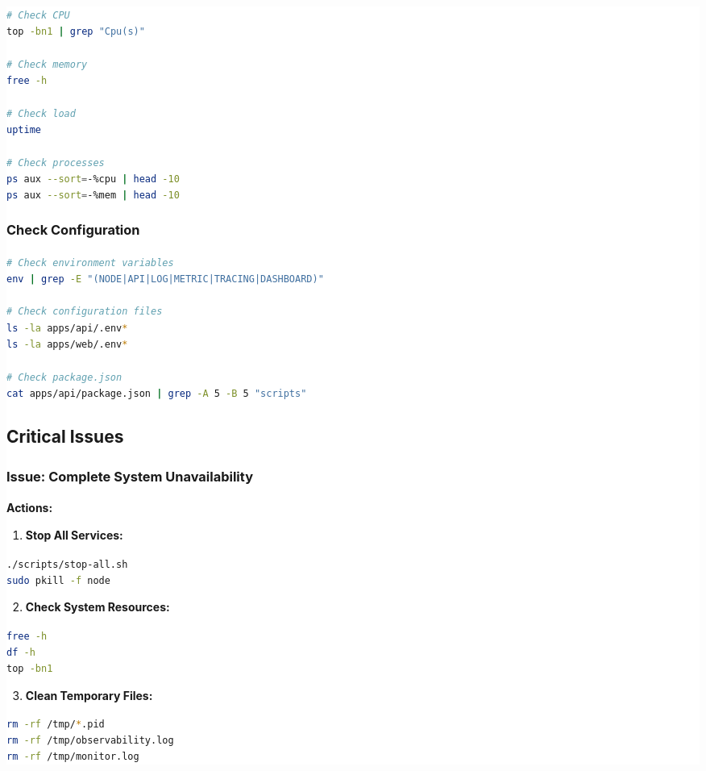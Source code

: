 ```bash
# Check CPU
top -bn1 | grep "Cpu(s)"

# Check memory
free -h

# Check load
uptime

# Check processes
ps aux --sort=-%cpu | head -10
ps aux --sort=-%mem | head -10
```

### Check Configuration

```bash
# Check environment variables
env | grep -E "(NODE|API|LOG|METRIC|TRACING|DASHBOARD)"

# Check configuration files
ls -la apps/api/.env*
ls -la apps/web/.env*

# Check package.json
cat apps/api/package.json | grep -A 5 -B 5 "scripts"
```

## Critical Issues

### Issue: Complete System Unavailability

**Actions:**

1. **Stop All Services:**

```bash
./scripts/stop-all.sh
sudo pkill -f node
```

2. **Check System Resources:**

```bash
free -h
df -h
top -bn1
```

3. **Clean Temporary Files:**

```bash
rm -rf /tmp/*.pid
rm -rf /tmp/observability.log
rm -rf /tmp/monitor.log
```
